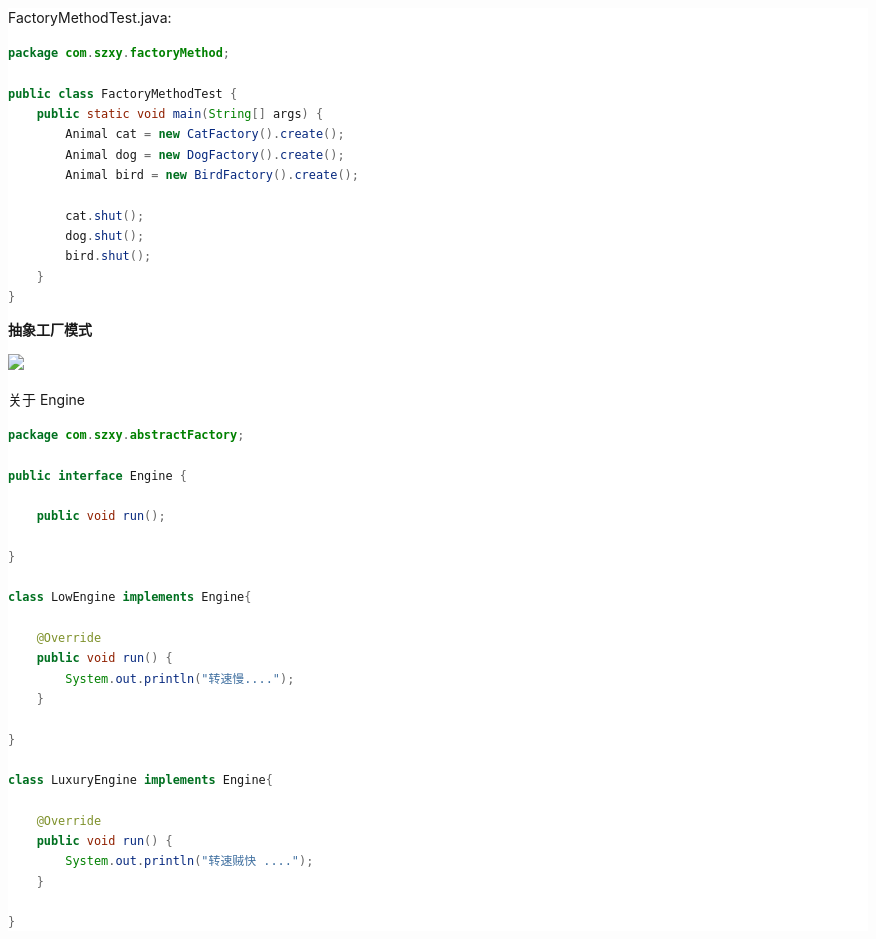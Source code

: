 FactoryMethodTest.java:

```java
package com.szxy.factoryMethod;

public class FactoryMethodTest {
	public static void main(String[] args) {
		Animal cat = new CatFactory().create();
		Animal dog = new DogFactory().create();
		Animal bird = new BirdFactory().create();
		
		cat.shut();
		dog.shut();
		bird.shut();
	}
}

```

**抽象工厂模式**

![](http://img.zwer.xyz/%E6%8A%BD%E8%B1%A1%E5%B7%A5%E5%B9%BF%E6%A8%A1%E5%BC%8F.png)

关于 Engine

```java
package com.szxy.abstractFactory;

public interface Engine {

	public void run();
	
}

class LowEngine implements Engine{

	@Override
	public void run() {
		System.out.println("转速慢....");
	}
	
}

class LuxuryEngine implements Engine{

	@Override
	public void run() {
		System.out.println("转速贼快 ....");
	}
	
}


```
